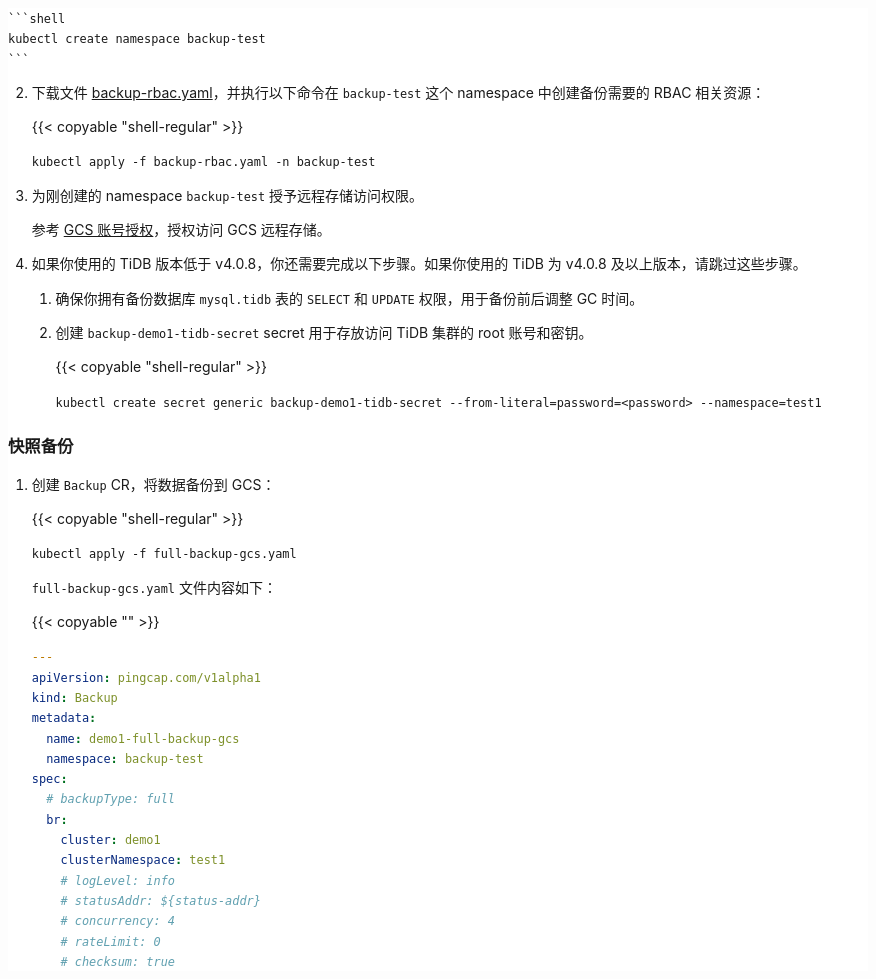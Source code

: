     ```shell
    kubectl create namespace backup-test
    ```

2. 下载文件 [backup-rbac.yaml](https://github.com/pingcap/tidb-operator/blob/v1.6.0/manifests/backup/backup-rbac.yaml)，并执行以下命令在 `backup-test` 这个 namespace 中创建备份需要的 RBAC 相关资源：

    {{< copyable "shell-regular" >}}

    ```shell
    kubectl apply -f backup-rbac.yaml -n backup-test
    ```

3. 为刚创建的 namespace `backup-test` 授予远程存储访问权限。

    参考 [GCS 账号授权](grant-permissions-to-remote-storage.md#gcs-账号授权)，授权访问 GCS 远程存储。

4. 如果你使用的 TiDB 版本低于 v4.0.8，你还需要完成以下步骤。如果你使用的 TiDB 为 v4.0.8 及以上版本，请跳过这些步骤。

    1. 确保你拥有备份数据库 `mysql.tidb` 表的 `SELECT` 和 `UPDATE` 权限，用于备份前后调整 GC 时间。

    2. 创建 `backup-demo1-tidb-secret` secret 用于存放访问 TiDB 集群的 root 账号和密钥。

        {{< copyable "shell-regular" >}}

        ```shell
        kubectl create secret generic backup-demo1-tidb-secret --from-literal=password=<password> --namespace=test1
        ```

### 快照备份

1. 创建 `Backup` CR，将数据备份到 GCS：

    {{< copyable "shell-regular" >}}

    ```shell
    kubectl apply -f full-backup-gcs.yaml
    ```

    `full-backup-gcs.yaml` 文件内容如下：

    {{< copyable "" >}}

    ```yaml
    ---
    apiVersion: pingcap.com/v1alpha1
    kind: Backup
    metadata:
      name: demo1-full-backup-gcs
      namespace: backup-test
    spec:
      # backupType: full
      br:
        cluster: demo1
        clusterNamespace: test1
        # logLevel: info
        # statusAddr: ${status-addr}
        # concurrency: 4
        # rateLimit: 0
        # checksum: true